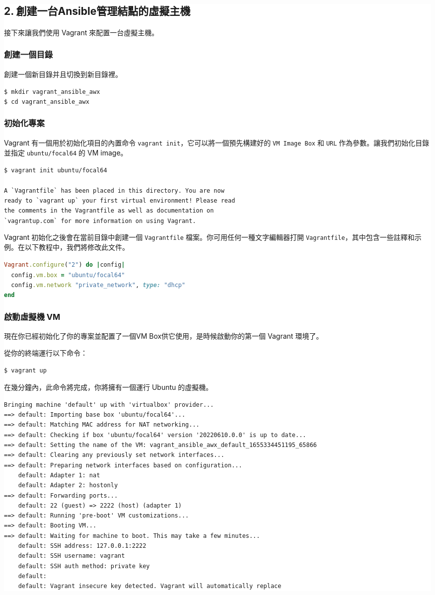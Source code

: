 
## 2. 創建一台Ansible管理結點的虛擬主機

接下來讓我們使用 Vagrant 來配置一台虛擬主機。

### 創建一個目錄

創建一個新目錄并且切換到新目錄裡。

```
$ mkdir vagrant_ansible_awx
$ cd vagrant_ansible_awx
```

### 初始化專案

Vagrant 有一個用於初始化項目的內置命令 `vagrant init`，它可以將一個預先構建好的 `VM Image Box` 和 `URL` 作為參數。讓我們初始化目錄並指定 `ubuntu/focal64` 的 VM image。

```
$ vagrant init ubuntu/focal64

A `Vagrantfile` has been placed in this directory. You are now
ready to `vagrant up` your first virtual environment! Please read
the comments in the Vagrantfile as well as documentation on
`vagrantup.com` for more information on using Vagrant.
```

Vagrant 初始化之後會在當前目錄中創建一個 `Vagrantfile` 檔案。你可用任何一種文字編輯器打開 `Vagrantfile`，其中包含一些註釋和示例。在以下教程中，我們將修改此文件。

```ruby title="Vagrantfile"
Vagrant.configure("2") do |config|
  config.vm.box = "ubuntu/focal64"
  config.vm.network "private_network", type: "dhcp"
end
```

### 啟動虛擬機 VM

現在你已經初始化了你的專案並配置了一個VM Box供它使用，是時候啟動你的第一個 Vagrant 環境了。

從你的終端運行以下命令：

```
$ vagrant up
```

在幾分鐘內，此命令將完成，你將擁有一個運行 Ubuntu 的虛擬機。

```
Bringing machine 'default' up with 'virtualbox' provider...
==> default: Importing base box 'ubuntu/focal64'...
==> default: Matching MAC address for NAT networking...
==> default: Checking if box 'ubuntu/focal64' version '20220610.0.0' is up to date...
==> default: Setting the name of the VM: vagrant_ansible_awx_default_1655334451195_65866
==> default: Clearing any previously set network interfaces...
==> default: Preparing network interfaces based on configuration...
    default: Adapter 1: nat
    default: Adapter 2: hostonly
==> default: Forwarding ports...
    default: 22 (guest) => 2222 (host) (adapter 1)
==> default: Running 'pre-boot' VM customizations...
==> default: Booting VM...
==> default: Waiting for machine to boot. This may take a few minutes...
    default: SSH address: 127.0.0.1:2222
    default: SSH username: vagrant
    default: SSH auth method: private key
    default: 
    default: Vagrant insecure key detected. Vagrant will automatically replace
```